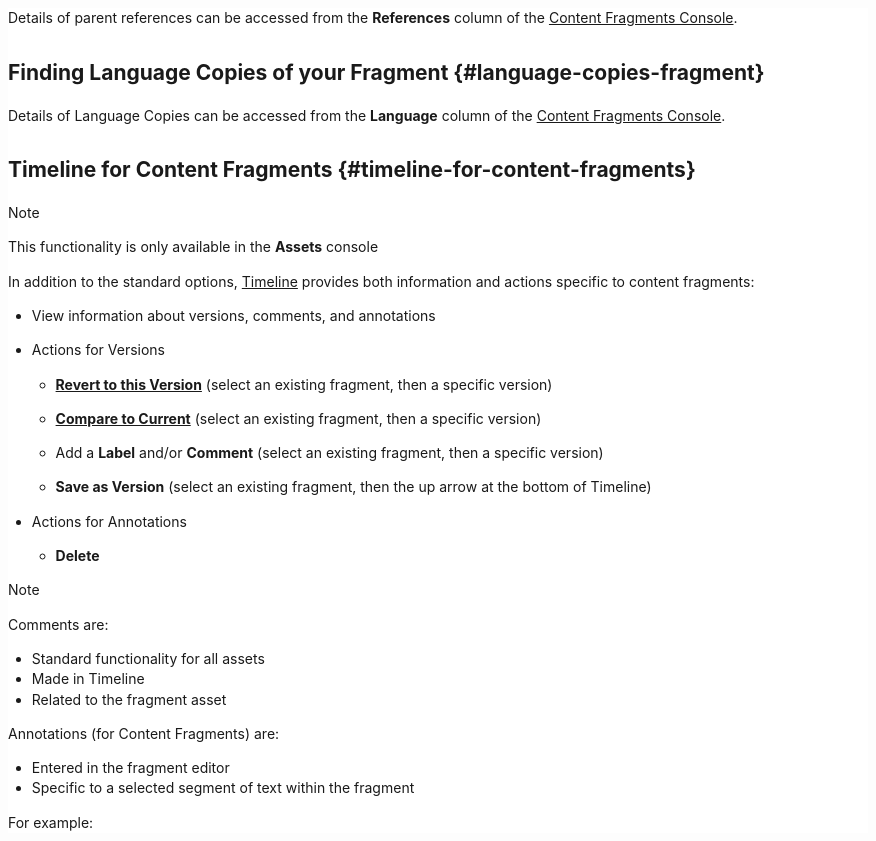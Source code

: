 Details of parent references can be accessed from the **References** column of the [Content Fragments Console](/help/sites-cloud/administering/content-fragments/content-fragments-console.md#information-content-fragments).

## Finding Language Copies of your Fragment {#language-copies-fragment}

Details of Language Copies can be accessed from the **Language** column of the [Content Fragments Console](/help/sites-cloud/administering/content-fragments/content-fragments-console.md#information-content-fragments).

## Timeline for Content Fragments {#timeline-for-content-fragments}

>[!NOTE]
>
>This functionality is only available in the **Assets** console

In addition to the standard options, [Timeline](/help/assets/manage-digital-assets.md#timeline) provides both information and actions specific to content fragments:

* View information about versions, comments, and annotations
* Actions for Versions

  * **[Revert to this Version](#reverting-to-a-version)** (select an existing fragment, then a specific version)

  * **[Compare to Current](#comparing-fragment-versions)** (select an existing fragment, then a specific version)

  * Add a **Label** and/or **Comment** (select an existing fragment, then a specific version)

  * **Save as Version** (select an existing fragment, then the up arrow at the bottom of Timeline)

* Actions for Annotations

  * **Delete**

>[!NOTE]
>
>Comments are:
>
>* Standard functionality for all assets
>* Made in Timeline
>* Related to the fragment asset
>
>Annotations (for Content Fragments) are:  
>
>* Entered in the fragment editor
>* Specific to a selected segment of text within the fragment
>

For example:

